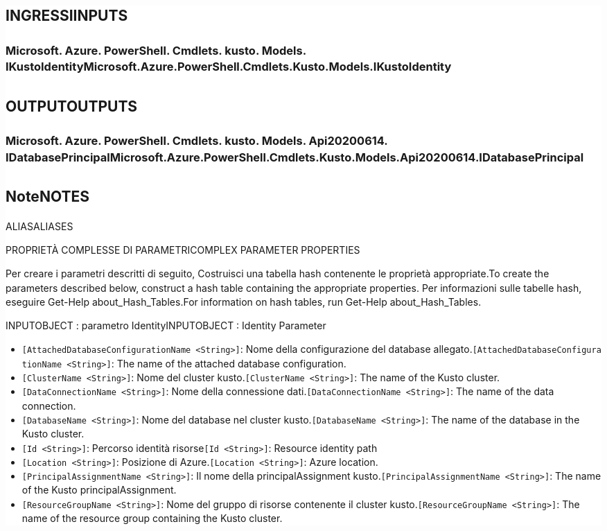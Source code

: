 ## <span data-ttu-id="38096-137">INGRESSI</span><span class="sxs-lookup"><span data-stu-id="38096-137">INPUTS</span></span>

### <span data-ttu-id="38096-138">Microsoft. Azure. PowerShell. Cmdlets. kusto. Models. IKustoIdentity</span><span class="sxs-lookup"><span data-stu-id="38096-138">Microsoft.Azure.PowerShell.Cmdlets.Kusto.Models.IKustoIdentity</span></span>

## <span data-ttu-id="38096-139">OUTPUT</span><span class="sxs-lookup"><span data-stu-id="38096-139">OUTPUTS</span></span>

### <span data-ttu-id="38096-140">Microsoft. Azure. PowerShell. Cmdlets. kusto. Models. Api20200614. IDatabasePrincipal</span><span class="sxs-lookup"><span data-stu-id="38096-140">Microsoft.Azure.PowerShell.Cmdlets.Kusto.Models.Api20200614.IDatabasePrincipal</span></span>

## <span data-ttu-id="38096-141">Note</span><span class="sxs-lookup"><span data-stu-id="38096-141">NOTES</span></span>

<span data-ttu-id="38096-142">ALIAS</span><span class="sxs-lookup"><span data-stu-id="38096-142">ALIASES</span></span>

<span data-ttu-id="38096-143">PROPRIETÀ COMPLESSE DI PARAMETRI</span><span class="sxs-lookup"><span data-stu-id="38096-143">COMPLEX PARAMETER PROPERTIES</span></span>

<span data-ttu-id="38096-144">Per creare i parametri descritti di seguito, Costruisci una tabella hash contenente le proprietà appropriate.</span><span class="sxs-lookup"><span data-stu-id="38096-144">To create the parameters described below, construct a hash table containing the appropriate properties.</span></span> <span data-ttu-id="38096-145">Per informazioni sulle tabelle hash, eseguire Get-Help about_Hash_Tables.</span><span class="sxs-lookup"><span data-stu-id="38096-145">For information on hash tables, run Get-Help about_Hash_Tables.</span></span>


<span data-ttu-id="38096-146">INPUTOBJECT <IKustoIdentity> : parametro Identity</span><span class="sxs-lookup"><span data-stu-id="38096-146">INPUTOBJECT <IKustoIdentity>: Identity Parameter</span></span>
  - <span data-ttu-id="38096-147">`[AttachedDatabaseConfigurationName <String>]`: Nome della configurazione del database allegato.</span><span class="sxs-lookup"><span data-stu-id="38096-147">`[AttachedDatabaseConfigurationName <String>]`: The name of the attached database configuration.</span></span>
  - <span data-ttu-id="38096-148">`[ClusterName <String>]`: Nome del cluster kusto.</span><span class="sxs-lookup"><span data-stu-id="38096-148">`[ClusterName <String>]`: The name of the Kusto cluster.</span></span>
  - <span data-ttu-id="38096-149">`[DataConnectionName <String>]`: Nome della connessione dati.</span><span class="sxs-lookup"><span data-stu-id="38096-149">`[DataConnectionName <String>]`: The name of the data connection.</span></span>
  - <span data-ttu-id="38096-150">`[DatabaseName <String>]`: Nome del database nel cluster kusto.</span><span class="sxs-lookup"><span data-stu-id="38096-150">`[DatabaseName <String>]`: The name of the database in the Kusto cluster.</span></span>
  - <span data-ttu-id="38096-151">`[Id <String>]`: Percorso identità risorse</span><span class="sxs-lookup"><span data-stu-id="38096-151">`[Id <String>]`: Resource identity path</span></span>
  - <span data-ttu-id="38096-152">`[Location <String>]`: Posizione di Azure.</span><span class="sxs-lookup"><span data-stu-id="38096-152">`[Location <String>]`: Azure location.</span></span>
  - <span data-ttu-id="38096-153">`[PrincipalAssignmentName <String>]`: Il nome della principalAssignment kusto.</span><span class="sxs-lookup"><span data-stu-id="38096-153">`[PrincipalAssignmentName <String>]`: The name of the Kusto principalAssignment.</span></span>
  - <span data-ttu-id="38096-154">`[ResourceGroupName <String>]`: Nome del gruppo di risorse contenente il cluster kusto.</span><span class="sxs-lookup"><span data-stu-id="38096-154">`[ResourceGroupName <String>]`: The name of the resource group containing the Kusto cluster.</span></span>